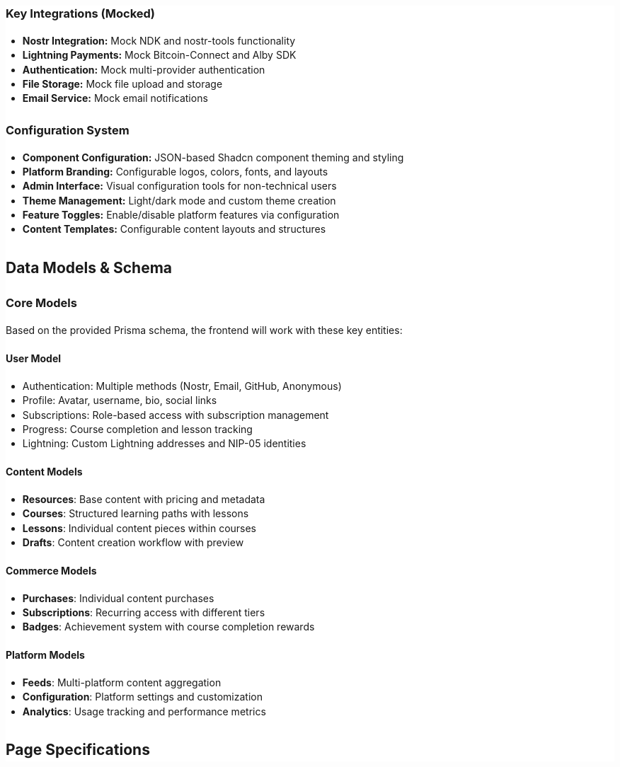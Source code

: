 ### Key Integrations (Mocked)

- **Nostr Integration:** Mock NDK and nostr-tools functionality
- **Lightning Payments:** Mock Bitcoin-Connect and Alby SDK
- **Authentication:** Mock multi-provider authentication
- **File Storage:** Mock file upload and storage
- **Email Service:** Mock email notifications

### Configuration System

- **Component Configuration:** JSON-based Shadcn component theming and styling
- **Platform Branding:** Configurable logos, colors, fonts, and layouts
- **Admin Interface:** Visual configuration tools for non-technical users
- **Theme Management:** Light/dark mode and custom theme creation
- **Feature Toggles:** Enable/disable platform features via configuration
- **Content Templates:** Configurable content layouts and structures

## Data Models & Schema

### Core Models

Based on the provided Prisma schema, the frontend will work with these key entities:

#### User Model

- Authentication: Multiple methods (Nostr, Email, GitHub, Anonymous)
- Profile: Avatar, username, bio, social links
- Subscriptions: Role-based access with subscription management
- Progress: Course completion and lesson tracking
- Lightning: Custom Lightning addresses and NIP-05 identities

#### Content Models

- **Resources**: Base content with pricing and metadata
- **Courses**: Structured learning paths with lessons
- **Lessons**: Individual content pieces within courses
- **Drafts**: Content creation workflow with preview

#### Commerce Models

- **Purchases**: Individual content purchases
- **Subscriptions**: Recurring access with different tiers
- **Badges**: Achievement system with course completion rewards

#### Platform Models

- **Feeds**: Multi-platform content aggregation
- **Configuration**: Platform settings and customization
- **Analytics**: Usage tracking and performance metrics

## Page Specifications
